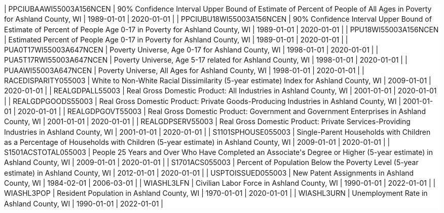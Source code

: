 | PPCIUBAAWI55003A156NCEN   | 90% Confidence Interval Upper Bound of Estimate of Percent of People of All Ages in Poverty for Ashland County, WI                                                          | 1989-01-01          | 2020-01-01        |
| PPCIUBU18WI55003A156NCEN  | 90% Confidence Interval Upper Bound of Estimate of Percent of People Age 0-17 in Poverty for Ashland County, WI                                                             | 1989-01-01          | 2020-01-01        |
| PPU18WI55003A156NCEN      | Estimated Percent of People Age 0-17 in Poverty for Ashland County, WI                                                                                                      | 1989-01-01          | 2020-01-01        |
| PUA0T17WI55003A647NCEN    | Poverty Universe, Age 0-17 for Ashland County, WI                                                                                                                           | 1998-01-01          | 2020-01-01        |
| PUA5T17RWI55003A647NCEN   | Poverty Universe, Age 5-17 related for Ashland County, WI                                                                                                                   | 1998-01-01          | 2020-01-01        |
| PUAAWI55003A647NCEN       | Poverty Universe, All Ages for Ashland County, WI                                                                                                                           | 1998-01-01          | 2020-01-01        |
| RACEDISPARITY055003       | White to Non-White Racial Dissimilarity (5-year estimate) Index for Ashland County, WI                                                                                      | 2009-01-01          | 2020-01-01        |
| REALGDPALL55003           | Real Gross Domestic Product: All Industries in Ashland County, WI                                                                                                           | 2001-01-01          | 2020-01-01        |
| REALGDPGOODS55003         | Real Gross Domestic Product: Private Goods-Producing Industries in Ashland County, WI                                                                                       | 2001-01-01          | 2020-01-01        |
| REALGDPGOVT55003          | Real Gross Domestic Product: Government and Government Enterprises in Ashland County, WI                                                                                    | 2001-01-01          | 2020-01-01        |
| REALGDPSERV55003          | Real Gross Domestic Product: Private Services-Providing Industries in Ashland County, WI                                                                                    | 2001-01-01          | 2020-01-01        |
| S1101SPHOUSE055003        | Single-Parent Households with Children as a Percentage of Households with Children (5-year estimate) in Ashland County, WI                                                  | 2009-01-01          | 2020-01-01        |
| S1501ACSTOTAL055003       | People 25 Years and Over Who Have Completed an Associate's Degree or Higher (5-year estimate) in Ashland County, WI                                                         | 2009-01-01          | 2020-01-01        |
| S1701ACS055003            | Percent of Population Below the Poverty Level (5-year estimate) in Ashland County, WI                                                                                       | 2012-01-01          | 2020-01-01        |
| USPTOISSUED055003         | New Patent Assignments in Ashland County, WI                                                                                                                                | 1984-02-01          | 2006-03-01        |
| WIASHL3LFN                | Civilian Labor Force in Ashland County, WI                                                                                                                                  | 1990-01-01          | 2022-01-01        |
| WIASHL3POP                | Resident Population in Ashland County, WI                                                                                                                                   | 1970-01-01          | 2020-01-01        |
| WIASHL3URN                | Unemployment Rate in Ashland County, WI                                                                                                                                     | 1990-01-01          | 2022-01-01        |